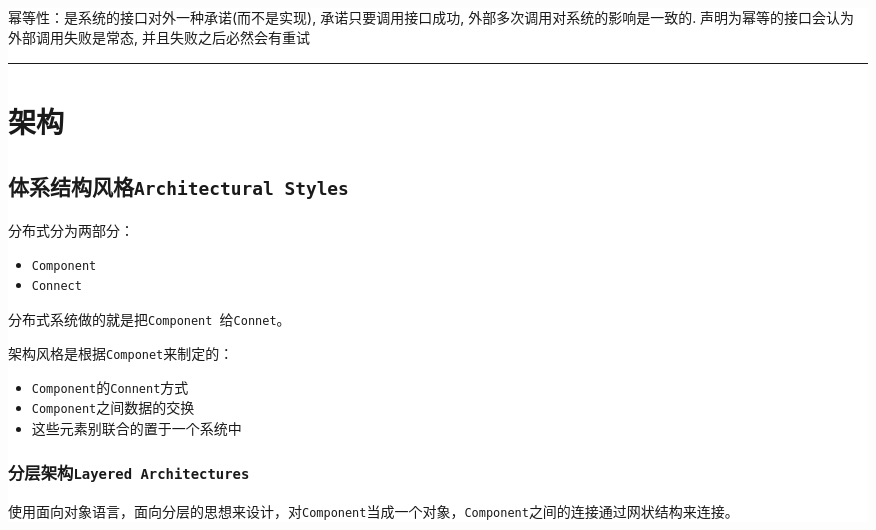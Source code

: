 幂等性：是系统的接口对外一种承诺(而不是实现), 承诺只要调用接口成功, 外部多次调用对系统的影响是一致的. 声明为幂等的接口会认为外部调用失败是常态, 并且失败之后必然会有重试

***

# 架构

## 体系结构风格`Architectural Styles`

分布式分为两部分：

* `Component`
* `Connect`

分布式系统做的就是把`Component `给`Connet`。

架构风格是根据`Componet`来制定的：

* `Component`的`Connent`方式
* `Component`之间数据的交换
* 这些元素别联合的置于一个系统中

### 分层架构`Layered Architectures`

使用面向对象语言，面向分层的思想来设计，对`Component`当成一个对象，`Component`之间的连接通过网状结构来连接。
